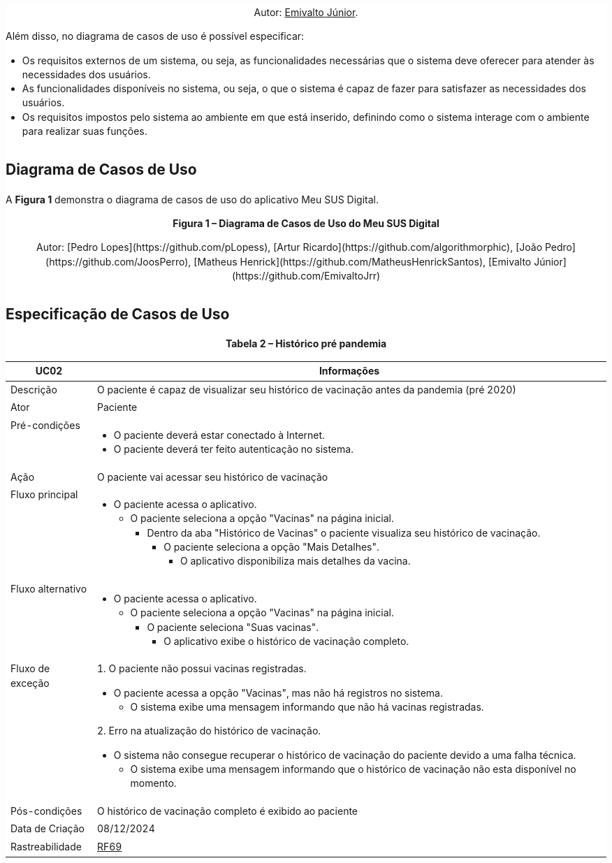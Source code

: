 </center>

<div align="center">
    <p>Autor: <a href="https://github.com/EmivaltoJrr">Emivalto Júnior</a>.</p>
</div>

Além disso, no diagrama de casos de uso é possível especificar:

- Os requisitos externos de um sistema, ou seja, as funcionalidades necessárias que o sistema deve oferecer para atender às necessidades dos usuários.
- As funcionalidades disponíveis no sistema, ou seja, o que o sistema é capaz de fazer para satisfazer as necessidades dos usuários.
- Os requisitos impostos pelo sistema ao ambiente em que está inserido, definindo como o sistema interage com o ambiente para realizar suas funções.



## Diagrama de Casos de Uso

A **Figura 1** demonstra o diagrama de casos de uso do aplicativo Meu SUS Digital.

<div align="center">
    <p><strong>Figura 1 – Diagrama de Casos de Uso do Meu SUS Digital</strong></p>
</div>

<center>
 
<iframe frameborder="0" style="width:100%;height:750px;" src="https://viewer.diagrams.net/?lightbox=1&highlight=0000ff&nav=1&title=use_case_dgram_-_Meus_SUS_Digital.drawio#Uhttps%3A%2F%2Fdrive.google.com%2Fuc%3Fid%3D1P9X_m5Oynit55smT7AyenBk_km27mKQ4%26export%3Ddownload"></iframe>

</center>

<div align="center">
    <p>Autor: <a href=""></a>[Pedro Lopes](https://github.com/pLopess), [Artur Ricardo](https://github.com/algorithmorphic), [João Pedro](https://github.com/JoosPerro), [Matheus Henrick](https://github.com/MatheusHenrickSantos), [Emivalto Júnior](https://github.com/EmivaltoJrr)</p>
</div>



## Especificação de Casos de Uso

<div align="center">
    <p><strong>Tabela 2 – Histórico pré pandemia</strong></p>
</div>

<center>

| **UC02** | **Informações** |
| ------- | ------------- |
| Descrição | O paciente é capaz de visualizar seu histórico de vacinação antes da pandemia (pré 2020) |
| Ator | Paciente |
| Pré-condições | <ul><li> O paciente deverá estar conectado à Internet. </li> <li> O paciente deverá ter feito autenticação no sistema. </li></ul> |
| Ação | O paciente vai acessar seu histórico de vacinação |
| Fluxo principal |  <ul><li> O paciente acessa o aplicativo. <ul><li> O paciente seleciona a opção "Vacinas" na página inicial. <ul><li> Dentro da aba "Histórico de Vacinas" o  paciente visualiza seu histórico de vacinação. <ul><li> O paciente seleciona a opção "Mais Detalhes". <ul><li> O aplicativo disponibiliza mais detalhes da vacina. </li></ul> </li></ul> </li></ul> </li></ul> </li></ul> |
| Fluxo alternativo | <ul><li> O paciente acessa o aplicativo. <ul><li> O paciente seleciona a opção "Vacinas" na página inicial. <ul><li> O paciente seleciona "Suas vacinas". <ul><li> O aplicativo exibe o histórico de vacinação completo. </li></ul> </li></ul> </li></ul> </li></ul>  |
| Fluxo de exceção | 1. O paciente não possui vacinas registradas. <ul><li> O paciente acessa a opção "Vacinas", mas não há registros no sistema. <ul><li> O sistema exibe uma mensagem informando que não há vacinas registradas. </li></ul> </li></ul> 2. Erro na atualização do histórico de vacinação. <ul><li> O sistema não consegue recuperar o histórico de vacinação do paciente devido a uma falha técnica. <ul><li> O sistema exibe uma mensagem informando que o histórico de vacinação não esta disponível no momento. </li></ul> </li></ul>  </li></ul> |
| Pós-condições | O histórico de vacinação completo é exibido ao paciente |
| Data de Criação | 08/12/2024 |
| Rastreabilidade | [RF69](../elicitacao/requisitos-elicitados.md/#requisitos) |
